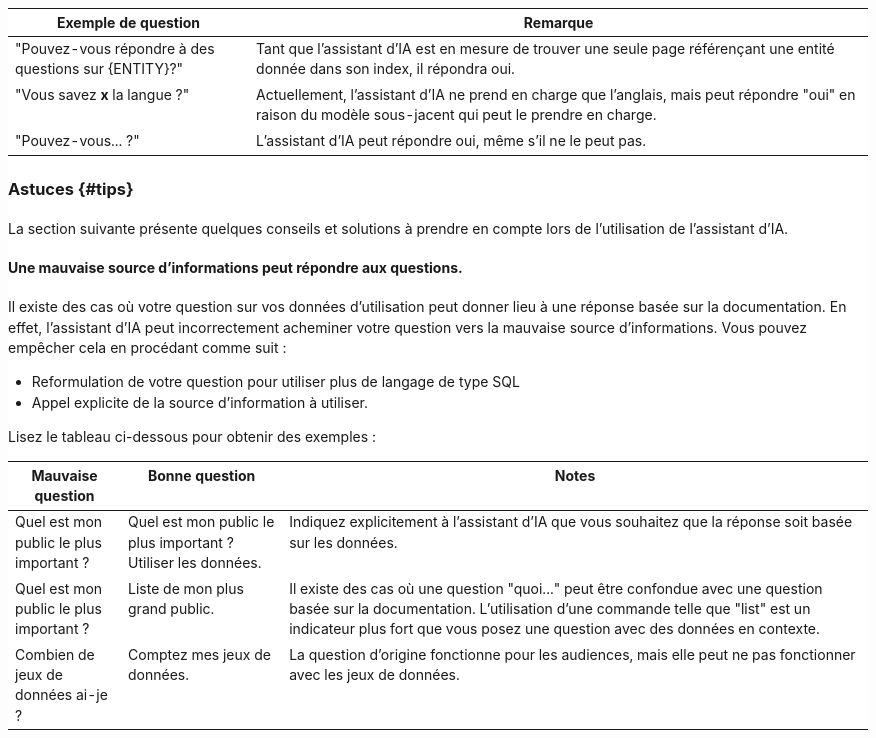 | Exemple de question | Remarque |
| --- | --- |
| &quot;Pouvez-vous répondre à des questions sur {ENTITY}?&quot; | Tant que l’assistant d’IA est en mesure de trouver une seule page référençant une entité donnée dans son index, il répondra oui. |
| &quot;Vous savez **x** la langue ?&quot; | Actuellement, l’assistant d’IA ne prend en charge que l’anglais, mais peut répondre &quot;oui&quot; en raison du modèle sous-jacent qui peut le prendre en charge. |
| &quot;Pouvez-vous... ?&quot; | L’assistant d’IA peut répondre oui, même s’il ne le peut pas. |

### Astuces {#tips}

La section suivante présente quelques conseils et solutions à prendre en compte lors de l’utilisation de l’assistant d’IA.

#### Une mauvaise source d’informations peut répondre aux questions.

Il existe des cas où votre question sur vos données d’utilisation peut donner lieu à une réponse basée sur la documentation. En effet, l’assistant d’IA peut incorrectement acheminer votre question vers la mauvaise source d’informations. Vous pouvez empêcher cela en procédant comme suit :

* Reformulation de votre question pour utiliser plus de langage de type SQL
* Appel explicite de la source d’information à utiliser.

Lisez le tableau ci-dessous pour obtenir des exemples :

| Mauvaise question | Bonne question | Notes |
| --- | --- | --- |
| Quel est mon public le plus important ? | Quel est mon public le plus important ? Utiliser les données. | Indiquez explicitement à l’assistant d’IA que vous souhaitez que la réponse soit basée sur les données. |
| Quel est mon public le plus important ? | Liste de mon plus grand public. | Il existe des cas où une question &quot;quoi...&quot; peut être confondue avec une question basée sur la documentation. L’utilisation d’une commande telle que &quot;list&quot; est un indicateur plus fort que vous posez une question avec des données en contexte. |
| Combien de jeux de données ai-je ? | Comptez mes jeux de données. | La question d’origine fonctionne pour les audiences, mais elle peut ne pas fonctionner avec les jeux de données. |
